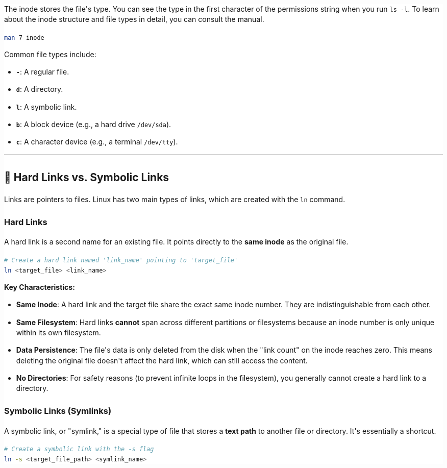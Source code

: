 The inode stores the file's type. You can see the type in the first character of the permissions string when you run `ls -l`. To learn about the inode structure and file types in detail, you can consult the manual.

```bash
man 7 inode
```
Common file types include:

- **`-`**: A regular file.
    
- **`d`**: A directory.
    
- **`l`**: A symbolic link.
    
- **`b`**: A block device (e.g., a hard drive `/dev/sda`).
    
- **`c`**: A character device (e.g., a terminal `/dev/tty`).
    

---

## 🔗 Hard Links vs. Symbolic Links

Links are pointers to files. Linux has two main types of links, which are created with the `ln` command.

### Hard Links

A hard link is a second name for an existing file. It points directly to the **same inode** as the original file.

```bash
# Create a hard link named 'link_name' pointing to 'target_file'
ln <target_file> <link_name>
```

**Key Characteristics:**

- **Same Inode**: A hard link and the target file share the exact same inode number. They are indistinguishable from each other.
    
- **Same Filesystem**: Hard links **cannot** span across different partitions or filesystems because an inode number is only unique within its own filesystem.
    
- **Data Persistence**: The file's data is only deleted from the disk when the "link count" on the inode reaches zero. This means deleting the original file doesn't affect the hard link, which can still access the content.
    
- **No Directories**: For safety reasons (to prevent infinite loops in the filesystem), you generally cannot create a hard link to a directory.
    

### Symbolic Links (Symlinks)

A symbolic link, or "symlink," is a special type of file that stores a **text path** to another file or directory. It's essentially a shortcut.

```bash
# Create a symbolic link with the -s flag
ln -s <target_file_path> <symlink_name>
```
